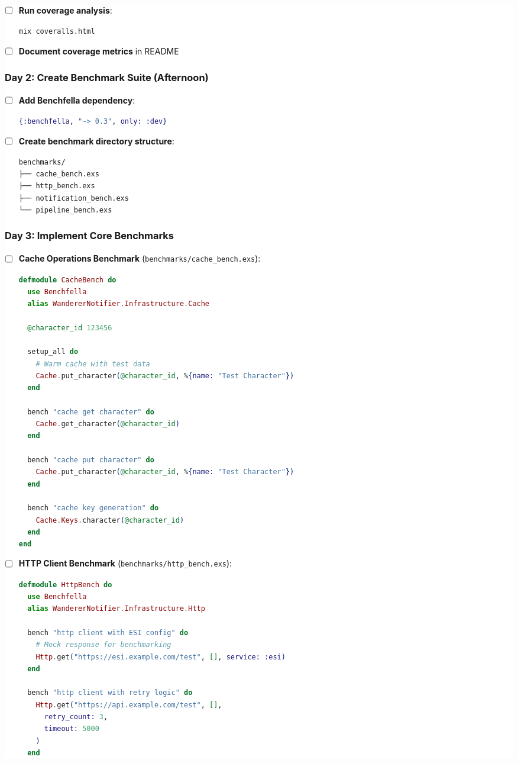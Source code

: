 - [ ] **Run coverage analysis**:
  ```bash
  mix coveralls.html
  ```
- [ ] **Document coverage metrics** in README

### Day 2: Create Benchmark Suite (Afternoon)
- [ ] **Add Benchfella dependency**:
  ```elixir
  {:benchfella, "~> 0.3", only: :dev}
  ```
- [ ] **Create benchmark directory structure**:
  ```
  benchmarks/
  ├── cache_bench.exs
  ├── http_bench.exs
  ├── notification_bench.exs
  └── pipeline_bench.exs
  ```

### Day 3: Implement Core Benchmarks
- [ ] **Cache Operations Benchmark** (`benchmarks/cache_bench.exs`):
  ```elixir
  defmodule CacheBench do
    use Benchfella
    alias WandererNotifier.Infrastructure.Cache
    
    @character_id 123456
    
    setup_all do
      # Warm cache with test data
      Cache.put_character(@character_id, %{name: "Test Character"})
    end
    
    bench "cache get character" do
      Cache.get_character(@character_id)
    end
    
    bench "cache put character" do
      Cache.put_character(@character_id, %{name: "Test Character"})
    end
    
    bench "cache key generation" do
      Cache.Keys.character(@character_id)
    end
  end
  ```

- [ ] **HTTP Client Benchmark** (`benchmarks/http_bench.exs`):
  ```elixir
  defmodule HttpBench do
    use Benchfella
    alias WandererNotifier.Infrastructure.Http
    
    bench "http client with ESI config" do
      # Mock response for benchmarking
      Http.get("https://esi.example.com/test", [], service: :esi)
    end
    
    bench "http client with retry logic" do
      Http.get("https://api.example.com/test", [], 
        retry_count: 3, 
        timeout: 5000
      )
    end
  ```